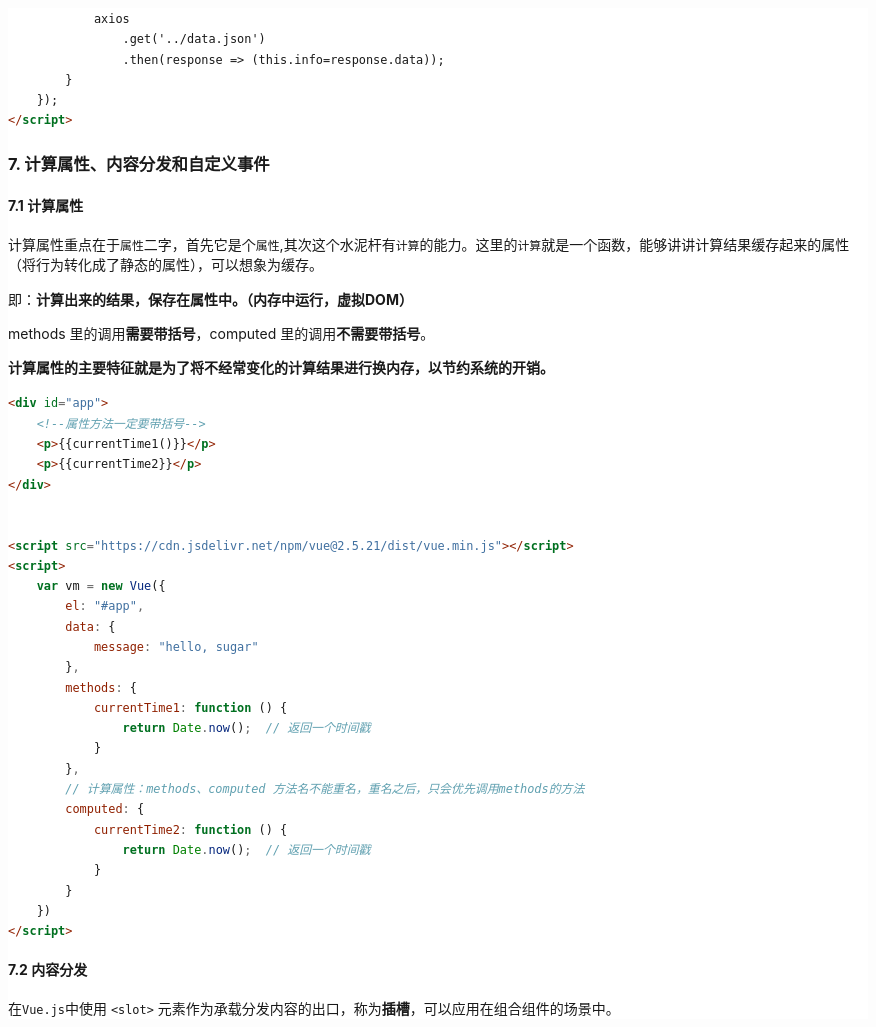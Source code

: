 ```html
            axios
                .get('../data.json')
                .then(response => (this.info=response.data));
        }
    });
</script>
```

### 7. 计算属性、内容分发和自定义事件

#### 7.1 计算属性

计算属性重点在于`属性`二字，首先它是个`属性`,其次这个水泥杆有`计算`的能力。这里的`计算`就是一个函数，能够讲讲计算结果缓存起来的属性（将行为转化成了静态的属性），可以想象为缓存。

即：**计算出来的结果，保存在属性中。（内存中运行，虚拟DOM）**

methods 里的调用**需要带括号**，computed 里的调用**不需要带括号**。

**计算属性的主要特征就是为了将不经常变化的计算结果进行换内存，以节约系统的开销。**

```html
<div id="app">
    <!--属性方法一定要带括号-->
    <p>{{currentTime1()}}</p>
    <p>{{currentTime2}}</p>
</div>


<script src="https://cdn.jsdelivr.net/npm/vue@2.5.21/dist/vue.min.js"></script>
<script>
    var vm = new Vue({
        el: "#app",
        data: {
            message: "hello, sugar"
        },
        methods: {
            currentTime1: function () {
                return Date.now();  // 返回一个时间戳
            }
        },
        // 计算属性：methods、computed 方法名不能重名，重名之后，只会优先调用methods的方法
        computed: {
            currentTime2: function () {
                return Date.now();  // 返回一个时间戳
            }
        }
    })
</script>
```

#### 7.2 内容分发

在`Vue.js`中使用 `<slot>` 元素作为承载分发内容的出口，称为**插槽**，可以应用在组合组件的场景中。
